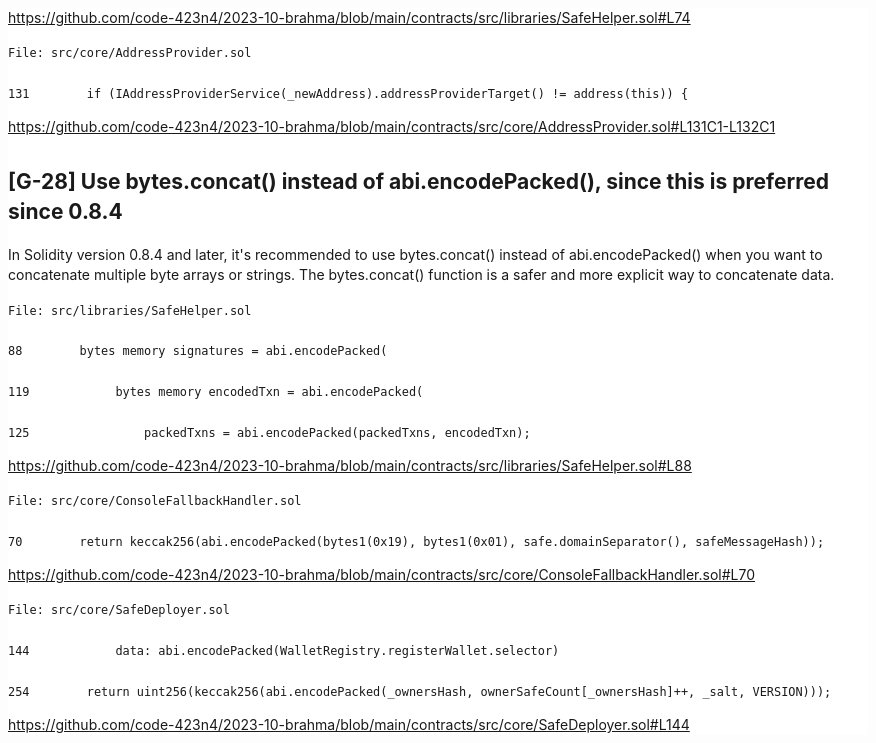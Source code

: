 https://github.com/code-423n4/2023-10-brahma/blob/main/contracts/src/libraries/SafeHelper.sol#L74

```solidity
File: src/core/AddressProvider.sol

131        if (IAddressProviderService(_newAddress).addressProviderTarget() != address(this)) {
```

https://github.com/code-423n4/2023-10-brahma/blob/main/contracts/src/core/AddressProvider.sol#L131C1-L132C1

## [G-28] Use bytes.concat() instead of abi.encodePacked(), since this is preferred since 0.8.4

In Solidity version 0.8.4 and later, it's recommended to use bytes.concat() instead of abi.encodePacked() when you want to concatenate multiple byte arrays or strings. The bytes.concat() function is a safer and more explicit way to concatenate data.

```solidity
File: src/libraries/SafeHelper.sol

88        bytes memory signatures = abi.encodePacked(

119            bytes memory encodedTxn = abi.encodePacked(

125                packedTxns = abi.encodePacked(packedTxns, encodedTxn);
```

https://github.com/code-423n4/2023-10-brahma/blob/main/contracts/src/libraries/SafeHelper.sol#L88

```solidity
File: src/core/ConsoleFallbackHandler.sol

70        return keccak256(abi.encodePacked(bytes1(0x19), bytes1(0x01), safe.domainSeparator(), safeMessageHash));
```

https://github.com/code-423n4/2023-10-brahma/blob/main/contracts/src/core/ConsoleFallbackHandler.sol#L70

```solidity
File: src/core/SafeDeployer.sol

144            data: abi.encodePacked(WalletRegistry.registerWallet.selector)

254        return uint256(keccak256(abi.encodePacked(_ownersHash, ownerSafeCount[_ownersHash]++, _salt, VERSION)));
```

https://github.com/code-423n4/2023-10-brahma/blob/main/contracts/src/core/SafeDeployer.sol#L144
